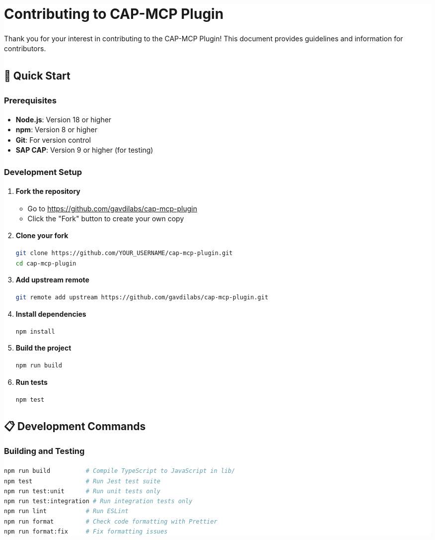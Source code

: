 # Contributing to CAP-MCP Plugin

Thank you for your interest in contributing to the CAP-MCP Plugin! This document provides guidelines and information for contributors.

## 🚀 Quick Start

### Prerequisites

- **Node.js**: Version 18 or higher
- **npm**: Version 8 or higher  
- **Git**: For version control
- **SAP CAP**: Version 9 or higher (for testing)

### Development Setup

1. **Fork the repository**
   - Go to https://github.com/gavdilabs/cap-mcp-plugin
   - Click the "Fork" button to create your own copy

2. **Clone your fork**
   ```bash
   git clone https://github.com/YOUR_USERNAME/cap-mcp-plugin.git
   cd cap-mcp-plugin
   ```

3. **Add upstream remote**
   ```bash
   git remote add upstream https://github.com/gavdilabs/cap-mcp-plugin.git
   ```

4. **Install dependencies**
   ```bash
   npm install
   ```

5. **Build the project**
   ```bash
   npm run build
   ```

6. **Run tests**
   ```bash
   npm test
   ```

## 📋 Development Commands

### Building and Testing
```bash
npm run build          # Compile TypeScript to JavaScript in lib/
npm test               # Run Jest test suite
npm run test:unit      # Run unit tests only
npm run test:integration # Run integration tests only
npm run lint           # Run ESLint
npm run format         # Check code formatting with Prettier
npm run format:fix     # Fix formatting issues
```
